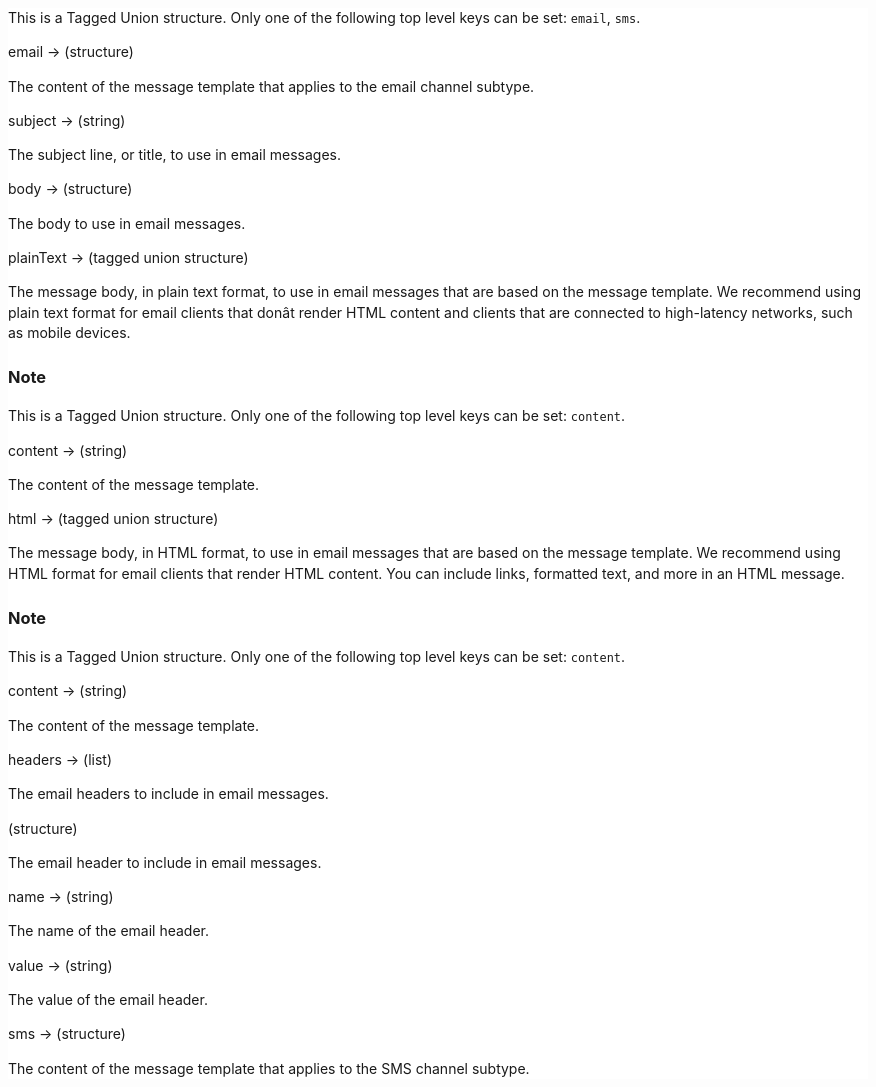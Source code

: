 This is a Tagged Union structure. Only one of the following top level keys can be set: `email`, `sms`.

email -> (structure)

The content of the message template that applies to the email channel subtype.

subject -> (string)

The subject line, or title, to use in email messages.

body -> (structure)

The body to use in email messages.

plainText -> (tagged union structure)

The message body, in plain text format, to use in email messages that are based on the message template. We recommend using plain text format for email clients that donât render HTML content and clients that are connected to high-latency networks, such as mobile devices.

### Note

This is a Tagged Union structure. Only one of the following top level keys can be set: `content`.

content -> (string)

The content of the message template.

html -> (tagged union structure)

The message body, in HTML format, to use in email messages that are based on the message template. We recommend using HTML format for email clients that render HTML content. You can include links, formatted text, and more in an HTML message.

### Note

This is a Tagged Union structure. Only one of the following top level keys can be set: `content`.

content -> (string)

The content of the message template.

headers -> (list)

The email headers to include in email messages.

(structure)

The email header to include in email messages.

name -> (string)

The name of the email header.

value -> (string)

The value of the email header.

sms -> (structure)

The content of the message template that applies to the SMS channel subtype.
